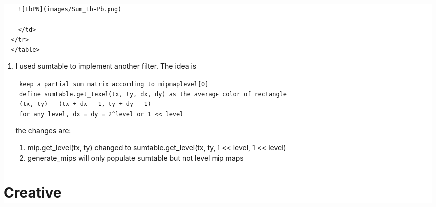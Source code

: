         ![LbPN](images/Sum_Lb-Pb.png) 
         
        </td>
      </tr>
      </table>
  1. I used sumtable to implement another filter. The idea is
        
          keep a partial sum matrix according to mipmaplevel[0]
          define sumtable.get_texel(tx, ty, dx, dy) as the average color of rectangle
          (tx, ty) - (tx + dx - 1, ty + dy - 1)
          for any level, dx = dy = 2^level or 1 << level
     the changes are:
        1. mip.get_level(tx, ty) changed to sumtable.get_level(tx, ty, 1 << level, 1 << level)
        2. generate_mips will only populate sumtable but not level mip maps
     




Creative
==============